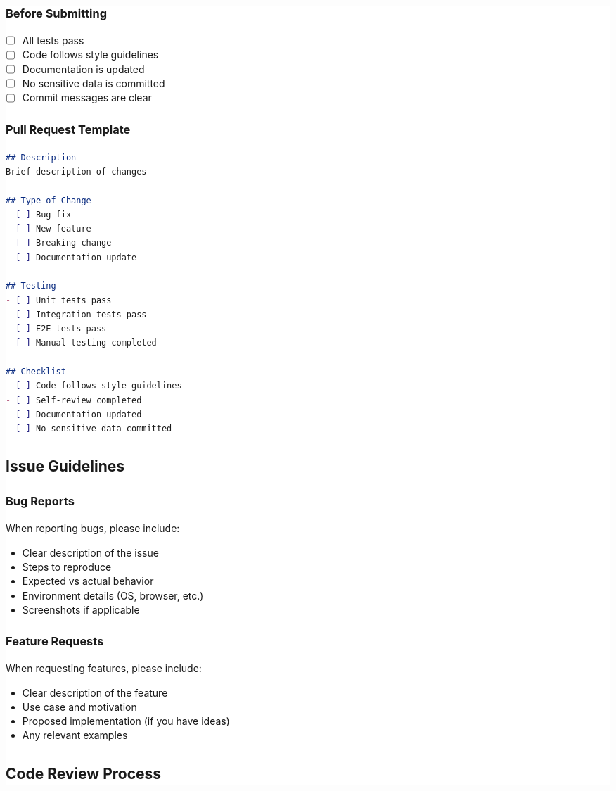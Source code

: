 ### Before Submitting
- [ ] All tests pass
- [ ] Code follows style guidelines
- [ ] Documentation is updated
- [ ] No sensitive data is committed
- [ ] Commit messages are clear

### Pull Request Template
```markdown
## Description
Brief description of changes

## Type of Change
- [ ] Bug fix
- [ ] New feature
- [ ] Breaking change
- [ ] Documentation update

## Testing
- [ ] Unit tests pass
- [ ] Integration tests pass
- [ ] E2E tests pass
- [ ] Manual testing completed

## Checklist
- [ ] Code follows style guidelines
- [ ] Self-review completed
- [ ] Documentation updated
- [ ] No sensitive data committed
```

## Issue Guidelines

### Bug Reports
When reporting bugs, please include:
- Clear description of the issue
- Steps to reproduce
- Expected vs actual behavior
- Environment details (OS, browser, etc.)
- Screenshots if applicable

### Feature Requests
When requesting features, please include:
- Clear description of the feature
- Use case and motivation
- Proposed implementation (if you have ideas)
- Any relevant examples

## Code Review Process

